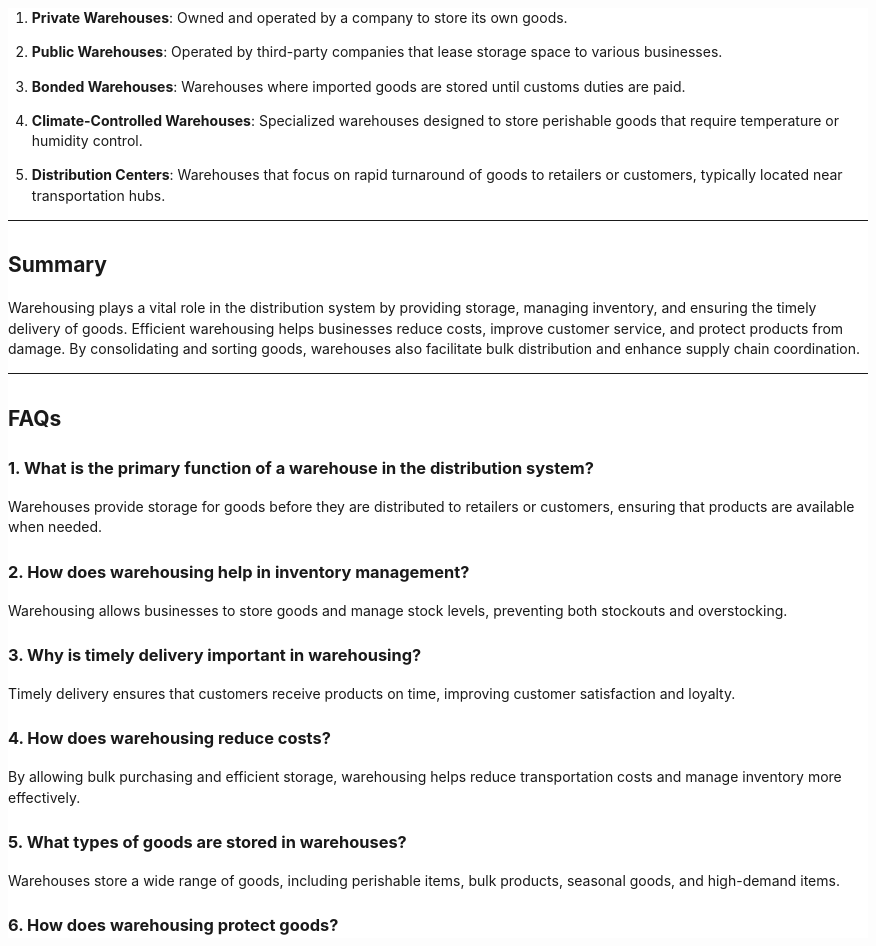1. **Private Warehouses**: Owned and operated by a company to store its own goods.
2. **Public Warehouses**: Operated by third-party companies that lease storage space to various businesses.

3. **Bonded Warehouses**: Warehouses where imported goods are stored until customs duties are paid.

4. **Climate-Controlled Warehouses**: Specialized warehouses designed to store perishable goods that require temperature or humidity control.

5. **Distribution Centers**: Warehouses that focus on rapid turnaround of goods to retailers or customers, typically located near transportation hubs.

---

## Summary

Warehousing plays a vital role in the distribution system by providing storage, managing inventory, and ensuring the timely delivery of goods. Efficient warehousing helps businesses reduce costs, improve customer service, and protect products from damage. By consolidating and sorting goods, warehouses also facilitate bulk distribution and enhance supply chain coordination.

---

## FAQs

### 1. What is the primary function of a warehouse in the distribution system?

Warehouses provide storage for goods before they are distributed to retailers or customers, ensuring that products are available when needed.

### 2. How does warehousing help in inventory management?

Warehousing allows businesses to store goods and manage stock levels, preventing both stockouts and overstocking.

### 3. Why is timely delivery important in warehousing?

Timely delivery ensures that customers receive products on time, improving customer satisfaction and loyalty.

### 4. How does warehousing reduce costs?

By allowing bulk purchasing and efficient storage, warehousing helps reduce transportation costs and manage inventory more effectively.

### 5. What types of goods are stored in warehouses?

Warehouses store a wide range of goods, including perishable items, bulk products, seasonal goods, and high-demand items.

### 6. How does warehousing protect goods?
